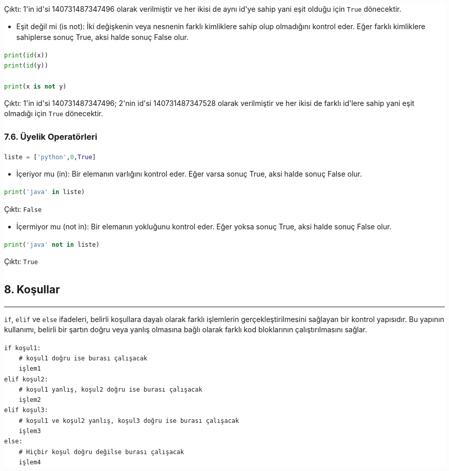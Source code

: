 Çıktı: 1'in id'si 140731487347496 olarak verilmiştir ve her ikisi de aynı id'ye sahip yani eşit olduğu için `True` dönecektir.

* Eşit değil mi (is not): İki değişkenin veya nesnenin farklı kimliklere sahip olup olmadığını kontrol eder. Eğer farklı kimliklere sahiplerse sonuç True, aksi halde sonuç False olur.

```python
print(id(x))
print(id(y))

print(x is not y)
```

Çıktı: 1'in id'si 140731487347496; 2'nin id'si 140731487347528 olarak verilmiştir ve her ikisi de farklı id'lere sahip yani eşit olmadığı için `True` dönecektir.

### 7.6. Üyelik Operatörleri

```python
liste = ['python',0,True]
```

* İçeriyor mu (in): Bir elemanın varlığını kontrol eder. Eğer varsa sonuç True, aksi halde sonuç False olur.

```python
print('java' in liste)
```

Çıktı: `False`

* İçermiyor mu (not in): Bir elemanın yokluğunu kontrol eder. Eğer yoksa sonuç True, aksi halde sonuç False olur.

```python
print('java' not in liste)
```

Çıktı: `True`

## 8. Koşullar

---

`if`, `elif` ve `else` ifadeleri, belirli koşullara dayalı olarak farklı işlemlerin gerçekleştirilmesini sağlayan bir kontrol yapısıdır. Bu yapının kullanımı, belirli bir şartın doğru veya yanlış olmasına bağlı olarak farklı kod bloklarının çalıştırılmasını sağlar.

```
if koşul1:
    # koşul1 doğru ise burası çalışacak
    işlem1
elif koşul2:
    # koşul1 yanlış, koşul2 doğru ise burası çalışacak
    işlem2
elif koşul3:
    # koşul1 ve koşul2 yanlış, koşul3 doğru ise burası çalışacak
    işlem3
else:
    # Hiçbir koşul doğru değilse burası çalışacak
    işlem4
```
